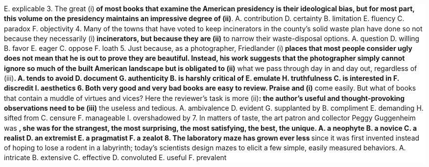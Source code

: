 E. explicable
3. The great (i)<u>______</u> of most books that examine the American presidency is their ideological bias, but for most part, this volume on the presidency maintains an impressive degree of (ii)<u>______</u>.
A. contribution
D. certainty
B. limitation
E. fluency
C. paradox
F. objectivity
4. Many of the towns that have voted to keep incinerators in the county’s solid waste plan have done so not because they necessarily (i)<u>______</u> incinerators, but because they are (ii)<u>______</u> to narrow their waste-disposal options.
A. question
D. willing
B. favor
E. eager
C. oppose
F. loath
5. Just because, as a photographer, Friedlander (i)<u>______</u> places that most people consider ugly does not mean that he is out to prove they are beautiful. Instead, his work suggests that the photographer simply cannot ignore so much of the built American landscape but is obligated to (ii)<u>______</u> what we pass through day in and day out, regardless of (iii)<u>______</u>.
A. tends to avoid
D. document
G. authenticity
B. is harshly critical of
E. emulate
H. truthfulness
C. is interested in
F. discredit
I. aesthetics
6. Both very good and very bad books are easy to review. Praise and (i)<u>______</u> come easily. But what of books that contain a muddle of virtues and vices? Here the reviewer’s task is more (ii)<u>______</u>: the author’s useful and thought-provoking observations need to be (iii)<u>______</u> the useless and tedious.
A. ambivalence
D. evident
G. supplanted by
B. compliment
E. demanding
H. sifted from
C. censure
F. manageable
I. overshadowed by
7. In matters of taste, the art patron and collector Peggy Guggenheim was <u>______</u>, she was for the strangest, the most surprising, the most satisfying, the best, the unique.
A. a neophyte
B. a novice
C. a realist
D. an extremist
E. a pragmatist
F. a zealot
8. The laboratory maze has grown ever less <u>______</u> since it was first invented instead of hoping to lose a rodent in a labyrinth; today’s scientists design mazes to elicit a few simple, easily measured behaviors.
A. intricate
B. extensive
C. effective
D. convoluted
E. useful
F. prevalent